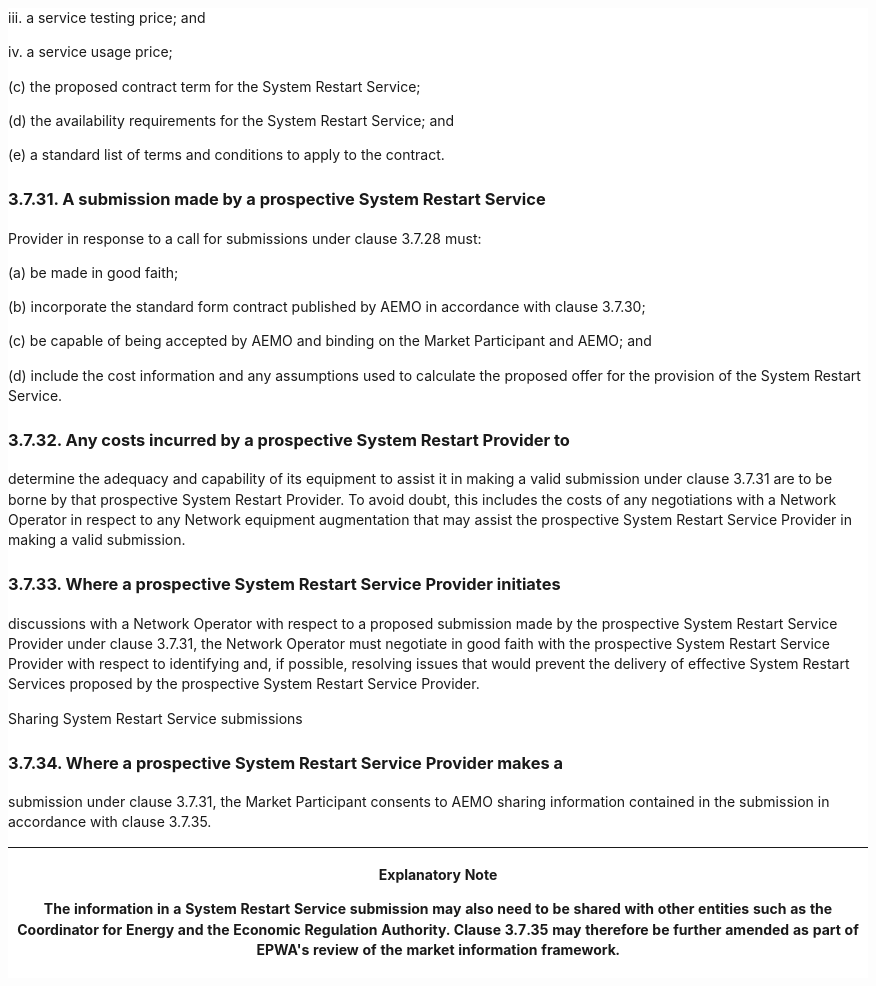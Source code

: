 iii\. a service testing price; and

iv\. a service usage price;

\(c\) the proposed contract term for the System Restart Service;

\(d\) the availability requirements for the System Restart Service; and

\(e\) a standard list of terms and conditions to apply to the contract.

### 3.7.31. A submission made by a prospective System Restart Service
Provider in response to a call for submissions under clause 3.7.28 must:

\(a\) be made in good faith;

\(b\) incorporate the standard form contract published by AEMO in
accordance with clause 3.7.30;

\(c\) be capable of being accepted by AEMO and binding on the Market
Participant and AEMO; and

\(d\) include the cost information and any assumptions used to calculate
the proposed offer for the provision of the System Restart Service.

### 3.7.32. Any costs incurred by a prospective System Restart Provider to
determine the adequacy and capability of its equipment to assist it in
making a valid submission under clause 3.7.31 are to be borne by that
prospective System Restart Provider. To avoid doubt, this includes the
costs of any negotiations with a Network Operator in respect to any
Network equipment augmentation that may assist the prospective System
Restart Service Provider in making a valid submission.

### 3.7.33. Where a prospective System Restart Service Provider initiates
discussions with a Network Operator with respect to a proposed
submission made by the prospective System Restart Service Provider under
clause 3.7.31, the Network Operator must negotiate in good faith with
the prospective System Restart Service Provider with respect to
identifying and, if possible, resolving issues that would prevent the
delivery of effective System Restart Services proposed by the
prospective System Restart Service Provider.

Sharing System Restart Service submissions

### 3.7.34. Where a prospective System Restart Service Provider makes a
submission under clause 3.7.31, the Market Participant consents to AEMO
sharing information contained in the submission in accordance with
clause 3.7.35.

<table>
<colgroup>
<col style="width: 100%" />
</colgroup>
<thead>
<tr class="header">
<th><p><strong>Explanatory Note</strong></p>
<p>The information in a System Restart Service submission may also need
to be shared with other entities such as the Coordinator for Energy and
the Economic Regulation Authority. Clause 3.7.35 may therefore be
further amended as part of EPWA's review of the market information
framework.</p></th>
</tr>
</thead>
<tbody>